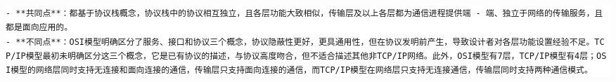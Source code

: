     - **共同点**：都基于协议栈概念，协议栈中的协议相互独立，且各层功能大致相似，传输层及以上各层都为通信进程提供端 - 端、独立于网络的传输服务，且都是面向应用的。
    - **不同点**：OSI模型明确区分了服务、接口和协议三个概念，协议隐蔽性更好，更具通用性，但在协议发明前产生，导致设计者对各层功能设置经验不足。TCP/IP模型最初未明确区分这三个概念，它是已有协议的描述，与协议高度吻合，但不适合描述其他非TCP/IP网络。此外，OSI模型有7层，TCP/IP模型有4层；OSI模型的网络层同时支持无连接和面向连接的通信，传输层只支持面向连接的通信，而TCP/IP模型在网络层只支持无连接通信，传输层同时支持两种通信模式。 